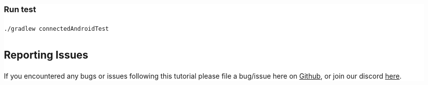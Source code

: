 ### Run test
```sh
./gradlew connectedAndroidTest
```

## Reporting Issues
If you encountered any bugs or issues following this tutorial please file a bug/issue here on [Github](https://github.com/pytorch/executorch/issues/new), or join our discord [here](https://lnkd.in/gWCM4ViK).
